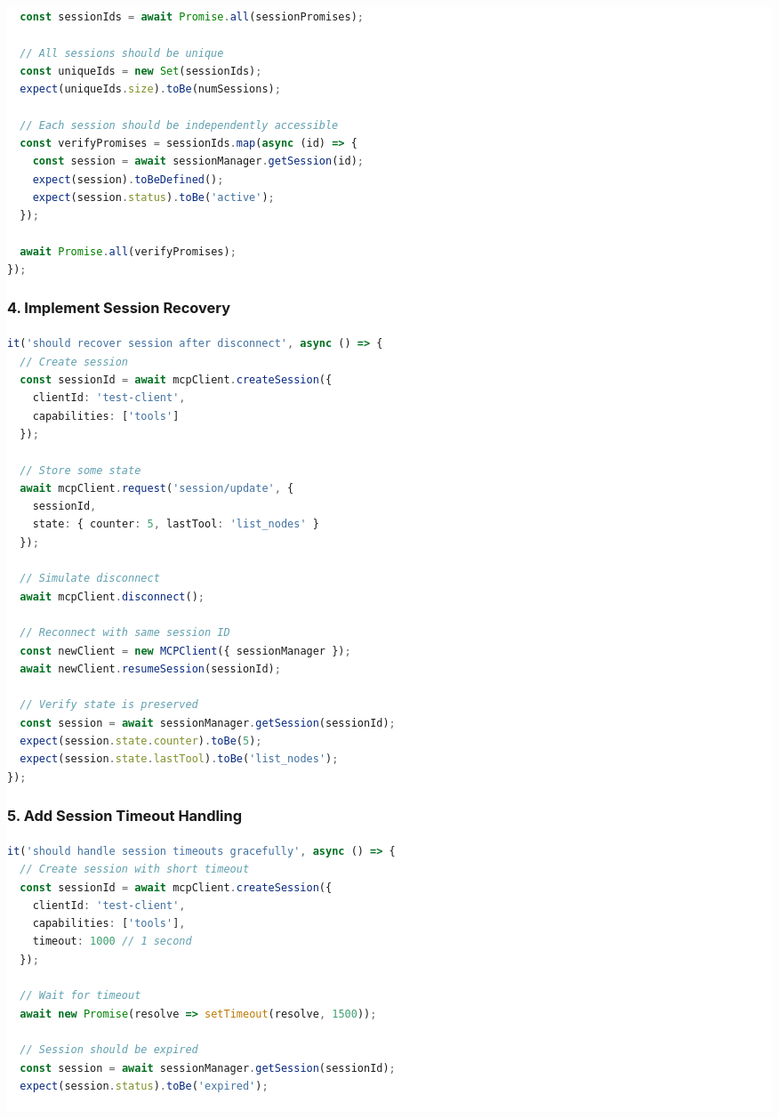 ```typescript
  const sessionIds = await Promise.all(sessionPromises);
  
  // All sessions should be unique
  const uniqueIds = new Set(sessionIds);
  expect(uniqueIds.size).toBe(numSessions);
  
  // Each session should be independently accessible
  const verifyPromises = sessionIds.map(async (id) => {
    const session = await sessionManager.getSession(id);
    expect(session).toBeDefined();
    expect(session.status).toBe('active');
  });
  
  await Promise.all(verifyPromises);
});
```

### 4. Implement Session Recovery
```typescript
it('should recover session after disconnect', async () => {
  // Create session
  const sessionId = await mcpClient.createSession({
    clientId: 'test-client',
    capabilities: ['tools']
  });
  
  // Store some state
  await mcpClient.request('session/update', {
    sessionId,
    state: { counter: 5, lastTool: 'list_nodes' }
  });
  
  // Simulate disconnect
  await mcpClient.disconnect();
  
  // Reconnect with same session ID
  const newClient = new MCPClient({ sessionManager });
  await newClient.resumeSession(sessionId);
  
  // Verify state is preserved
  const session = await sessionManager.getSession(sessionId);
  expect(session.state.counter).toBe(5);
  expect(session.state.lastTool).toBe('list_nodes');
});
```

### 5. Add Session Timeout Handling
```typescript
it('should handle session timeouts gracefully', async () => {
  // Create session with short timeout
  const sessionId = await mcpClient.createSession({
    clientId: 'test-client',
    capabilities: ['tools'],
    timeout: 1000 // 1 second
  });
  
  // Wait for timeout
  await new Promise(resolve => setTimeout(resolve, 1500));
  
  // Session should be expired
  const session = await sessionManager.getSession(sessionId);
  expect(session.status).toBe('expired');
  
```